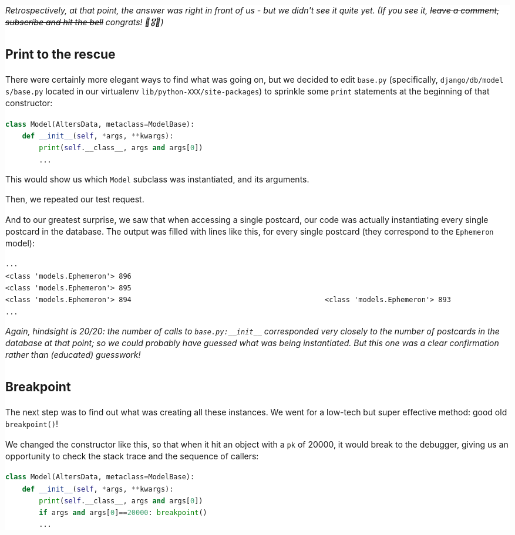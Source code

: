 *Retrospectively, at that point, the answer was right in front of us -
but we didn't see it quite yet. (If you see it, ~~leave a comment,
subscribe and hit the bell~~ congrats! 🎊🎖️🐍)*

## Print to the rescue

There were certainly more elegant ways to find what was going on,
but we decided to edit `base.py` (specifically, `django/db/models/base.py`
located in our virtualenv `lib/python-XXX/site-packages`) to sprinkle
some `print` statements at the beginning of that constructor:

```python
class Model(AltersData, metaclass=ModelBase):
	def __init__(self, *args, **kwargs):
    	print(self.__class__, args and args[0])
    	...
```

This would show us which `Model` subclass was instantiated, and
its arguments.

Then, we repeated our test request.

And to our greatest surprise, we saw that when accessing a single
postcard, our code was actually instantiating every single postcard
in the database. The output was filled with lines like this, for
every single postcard (they correspond to the `Ephemeron` model):

```
...
<class 'models.Ephemeron'> 896
<class 'models.Ephemeron'> 895
<class 'models.Ephemeron'> 894                                            	<class 'models.Ephemeron'> 893
...
```

*Again, hindsight is 20/20: the number of calls to `base.py:__init__`
corresponded very closely to the number of postcards in the database
at that point; so we could probably have guessed what was being
instantiated. But this one was a clear confirmation rather than
(educated) guesswork!*

## Breakpoint

The next step was to find out what was creating all these instances.
We went for a low-tech but super effective method: good old `breakpoint()`!

We changed the constructor like this, so that when it hit an object
with a `pk` of 20000, it would break to the debugger, giving us
an opportunity to check the stack trace and the sequence of callers:

```python
class Model(AltersData, metaclass=ModelBase):
	def __init__(self, *args, **kwargs):
    	print(self.__class__, args and args[0])
    	if args and args[0]==20000: breakpoint()
    	...
```


[EphemeraSearch]: https://www.ephemerasearch.com/
[hey]: https://github.com/rakyll/hey
[drf-serialization]: https://hakibenita.com/django-rest-framework-slow
[drf-profiling]: https://www.dabapps.com/insights/api-performance-profiling-django-rest-framework/
[profiler]: https://docs.python.org/3/library/profile.html
[SnakeViz]: https://jiffyclub.github.io/snakeviz/snakeviz
[Tuna]: https://github.com/nschloe/tuna
[qseval]: https://docs.djangoproject.com/en/4.2/ref/models/querysets/#when-querysets-are-evaluated